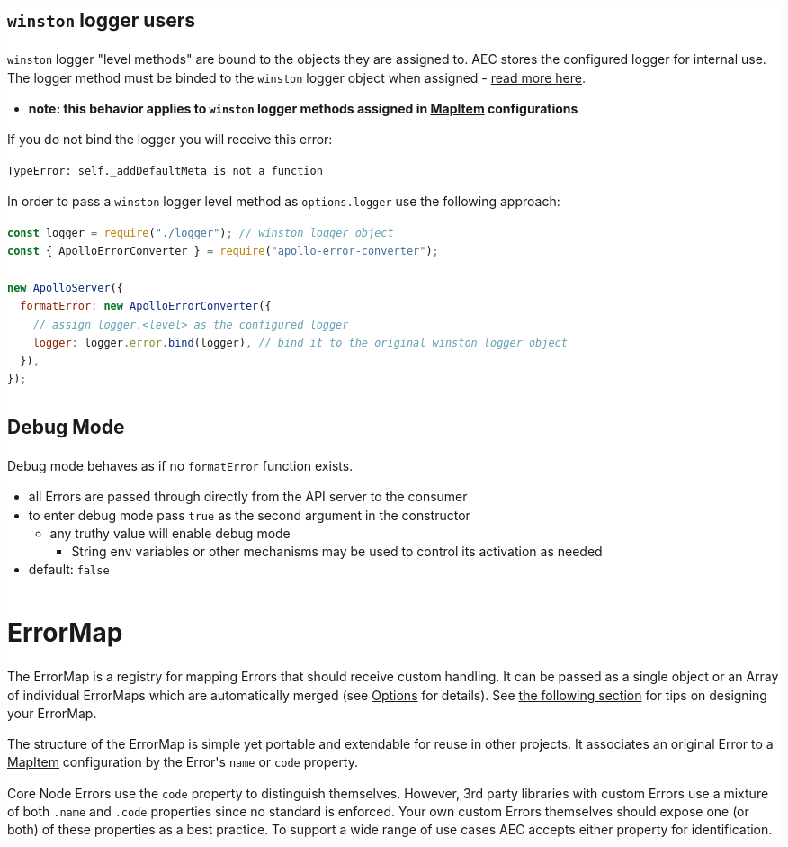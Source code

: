## `winston` logger users

`winston` logger "level methods" are bound to the objects they are assigned to. AEC stores the configured logger for internal use. The logger method must be binded to the `winston` logger object when assigned - [read more here](https://github.com/winstonjs/winston/issues/1591#issuecomment-459335734).

- **note: this behavior applies to `winston` logger methods assigned in [MapItem](#MapItem) configurations**

If you do not bind the logger you will receive this error:

```sh
TypeError: self._addDefaultMeta is not a function
```

In order to pass a `winston` logger level method as `options.logger` use the following approach:

```js
const logger = require("./logger"); // winston logger object
const { ApolloErrorConverter } = require("apollo-error-converter");

new ApolloServer({
  formatError: new ApolloErrorConverter({
    // assign logger.<level> as the configured logger
    logger: logger.error.bind(logger), // bind it to the original winston logger object
  }),
});
```

## Debug Mode

Debug mode behaves as if no `formatError` function exists.

- all Errors are passed through directly from the API server to the consumer
- to enter debug mode pass `true` as the second argument in the constructor
  - any truthy value will enable debug mode
    - String env variables or other mechanisms may be used to control its activation as needed
- default: `false`

# ErrorMap

The ErrorMap is a registry for mapping Errors that should receive custom handling. It can be passed as a single object or an Array of individual ErrorMaps which are automatically merged (see [Options](#Options) for details). See [the following section](#How-to-create-your-ErrorMap) for tips on designing your ErrorMap.

The structure of the ErrorMap is simple yet portable and extendable for reuse in other projects. It associates an original Error to a [MapItem](#MapItem) configuration by the Error's `name` or `code` property.

Core Node Errors use the `code` property to distinguish themselves. However, 3rd party libraries with custom Errors use a mixture of both `.name` and `.code` properties since no standard is enforced. Your own custom Errors themselves should expose one (or both) of these properties as a best practice. To support a wide range of use cases AEC accepts either property for identification.
